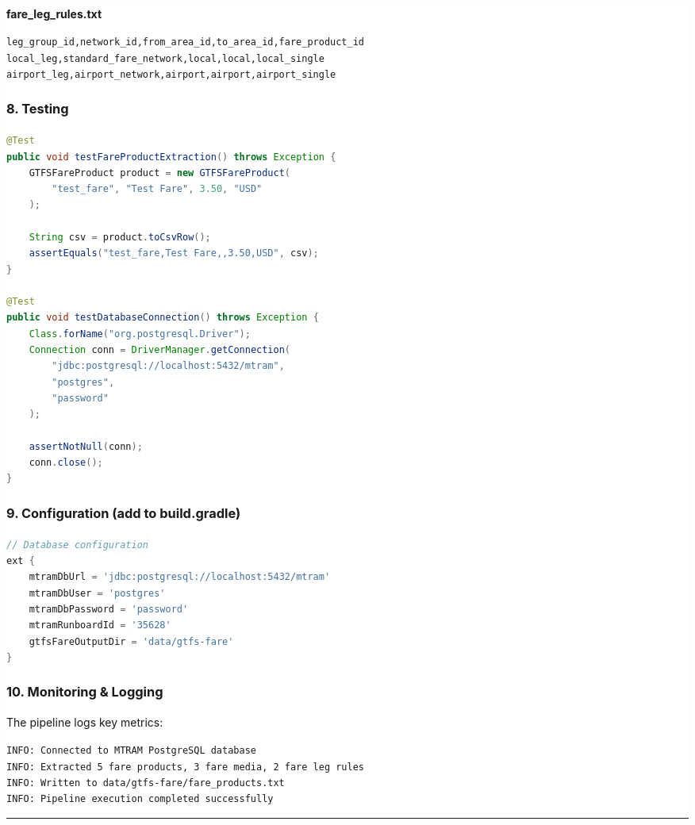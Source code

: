 **fare_leg_rules.txt**
```csv
leg_group_id,network_id,from_area_id,to_area_id,fare_product_id
local_leg,standard_fare_network,local,local,local_single
airport_leg,airport_network,airport,airport,airport_single
```

### 8. Testing

```java
@Test
public void testFareProductExtraction() throws Exception {
    GTFSFareProduct product = new GTFSFareProduct(
        "test_fare", "Test Fare", 3.50, "USD"
    );
    
    String csv = product.toCsvRow();
    assertEquals("test_fare,Test Fare,,3.50,USD", csv);
}

@Test
public void testDatabaseConnection() throws Exception {
    Class.forName("org.postgresql.Driver");
    Connection conn = DriverManager.getConnection(
        "jdbc:postgresql://localhost:5432/mtram",
        "postgres", 
        "password"
    );
    
    assertNotNull(conn);
    conn.close();
}
```

### 9. Configuration (add to build.gradle)

```gradle
// Database configuration
ext {
    mtramDbUrl = 'jdbc:postgresql://localhost:5432/mtram'
    mtramDbUser = 'postgres'
    mtramDbPassword = 'password'
    mtramRunboardId = '35628'
    gtfsFareOutputDir = 'data/gtfs-fare'
}
```

### 10. Monitoring & Logging

The pipeline logs key metrics:
```
INFO: Connected to MTRAM PostgreSQL database
INFO: Extracted 5 fare products, 3 fare media, 2 fare leg rules
INFO: Written to data/gtfs-fare/fare_products.txt
INFO: Pipeline execution completed successfully
```

---